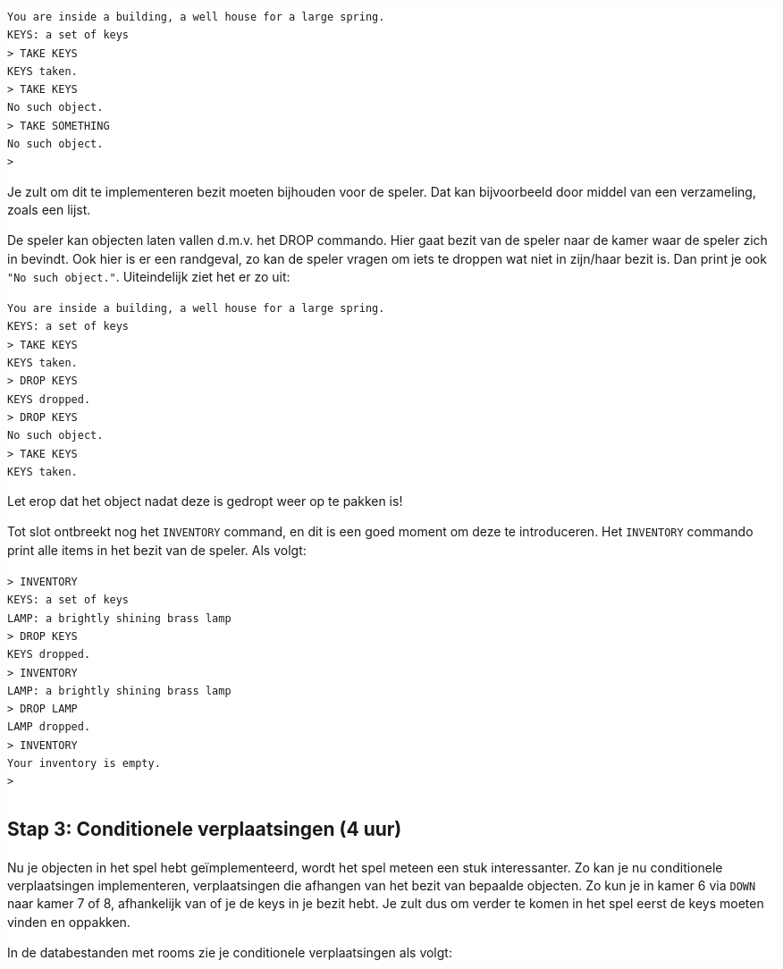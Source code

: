     You are inside a building, a well house for a large spring.
    KEYS: a set of keys
    > TAKE KEYS
    KEYS taken.
    > TAKE KEYS
    No such object.
    > TAKE SOMETHING
    No such object.
    >

Je zult om dit te implementeren bezit moeten bijhouden voor de speler. Dat kan bijvoorbeeld door middel van een verzameling, zoals een lijst.

De speler kan objecten laten vallen d.m.v. het DROP <obj> commando. Hier gaat bezit van de speler naar de kamer waar de speler zich in bevindt. Ook hier is er een randgeval, zo kan de speler vragen om iets te droppen wat niet in zijn/haar bezit is. Dan print je ook `"No such object."`. Uiteindelijk ziet het er zo uit:

    You are inside a building, a well house for a large spring.
    KEYS: a set of keys
    > TAKE KEYS
    KEYS taken.
    > DROP KEYS
    KEYS dropped.
    > DROP KEYS
    No such object.
    > TAKE KEYS
    KEYS taken.

Let erop dat het object nadat deze is gedropt weer op te pakken is!

Tot slot ontbreekt nog het `INVENTORY` command, en dit is een goed moment om deze te introduceren. Het `INVENTORY` commando print alle items in het bezit van de speler. Als volgt:

    > INVENTORY
    KEYS: a set of keys
    LAMP: a brightly shining brass lamp
    > DROP KEYS
    KEYS dropped.
    > INVENTORY
    LAMP: a brightly shining brass lamp
    > DROP LAMP
    LAMP dropped.
    > INVENTORY
    Your inventory is empty.
    >

## Stap 3: Conditionele verplaatsingen (4 uur)
Nu je objecten in het spel hebt geïmplementeerd, wordt het spel meteen een stuk interessanter. Zo kan je nu conditionele verplaatsingen implementeren, verplaatsingen die afhangen van het bezit van bepaalde objecten. Zo kun je in kamer 6 via `DOWN` naar kamer 7 of 8, afhankelijk van of je de keys in je bezit hebt. Je zult dus om verder te komen in het spel eerst de keys moeten vinden en oppakken.

In de databestanden met rooms zie je conditionele verplaatsingen als volgt:
